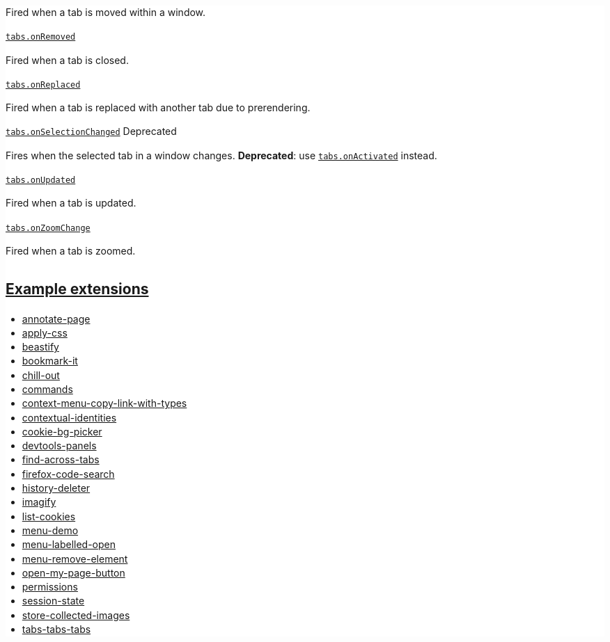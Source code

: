Fired when a tab is moved within a window.

[`tabs.onRemoved`](https://developer.mozilla.org/en-US/docs/Mozilla/Add-ons/WebExtensions/API/tabs/onRemoved)

Fired when a tab is closed.

[`tabs.onReplaced`](https://developer.mozilla.org/en-US/docs/Mozilla/Add-ons/WebExtensions/API/tabs/onReplaced)

Fired when a tab is replaced with another tab due to prerendering.

[`tabs.onSelectionChanged`](https://developer.mozilla.org/en-US/docs/Mozilla/Add-ons/WebExtensions/API/tabs/onSelectionChanged) Deprecated

Fires when the selected tab in a window changes. **Deprecated**: use [`tabs.onActivated`](https://developer.mozilla.org/en-US/docs/Mozilla/Add-ons/WebExtensions/API/tabs/onActivated) instead.

[`tabs.onUpdated`](https://developer.mozilla.org/en-US/docs/Mozilla/Add-ons/WebExtensions/API/tabs/onUpdated)

Fired when a tab is updated.

[`tabs.onZoomChange`](https://developer.mozilla.org/en-US/docs/Mozilla/Add-ons/WebExtensions/API/tabs/onZoomChange)

Fired when a tab is zoomed.

## [Example extensions](#example_extensions)

*   [annotate-page](https://github.com/mdn/webextensions-examples/tree/main/annotate-page)
*   [apply-css](https://github.com/mdn/webextensions-examples/tree/main/apply-css)
*   [beastify](https://github.com/mdn/webextensions-examples/tree/main/beastify)
*   [bookmark-it](https://github.com/mdn/webextensions-examples/tree/main/bookmark-it)
*   [chill-out](https://github.com/mdn/webextensions-examples/tree/main/chill-out)
*   [commands](https://github.com/mdn/webextensions-examples/tree/main/commands)
*   [context-menu-copy-link-with-types](https://github.com/mdn/webextensions-examples/tree/main/context-menu-copy-link-with-types)
*   [contextual-identities](https://github.com/mdn/webextensions-examples/tree/main/contextual-identities)
*   [cookie-bg-picker](https://github.com/mdn/webextensions-examples/tree/main/cookie-bg-picker)
*   [devtools-panels](https://github.com/mdn/webextensions-examples/tree/main/devtools-panels)
*   [find-across-tabs](https://github.com/mdn/webextensions-examples/tree/main/find-across-tabs)
*   [firefox-code-search](https://github.com/mdn/webextensions-examples/tree/main/firefox-code-search)
*   [history-deleter](https://github.com/mdn/webextensions-examples/tree/main/history-deleter)
*   [imagify](https://github.com/mdn/webextensions-examples/tree/main/imagify)
*   [list-cookies](https://github.com/mdn/webextensions-examples/tree/main/list-cookies)
*   [menu-demo](https://github.com/mdn/webextensions-examples/tree/main/menu-demo)
*   [menu-labelled-open](https://github.com/mdn/webextensions-examples/tree/main/menu-labelled-open)
*   [menu-remove-element](https://github.com/mdn/webextensions-examples/tree/main/menu-remove-element)
*   [open-my-page-button](https://github.com/mdn/webextensions-examples/tree/main/open-my-page-button)
*   [permissions](https://github.com/mdn/webextensions-examples/tree/main/permissions)
*   [session-state](https://github.com/mdn/webextensions-examples/tree/main/session-state)
*   [store-collected-images](https://github.com/mdn/webextensions-examples/tree/main/store-collected-images)
*   [tabs-tabs-tabs](https://github.com/mdn/webextensions-examples/tree/main/tabs-tabs-tabs)
